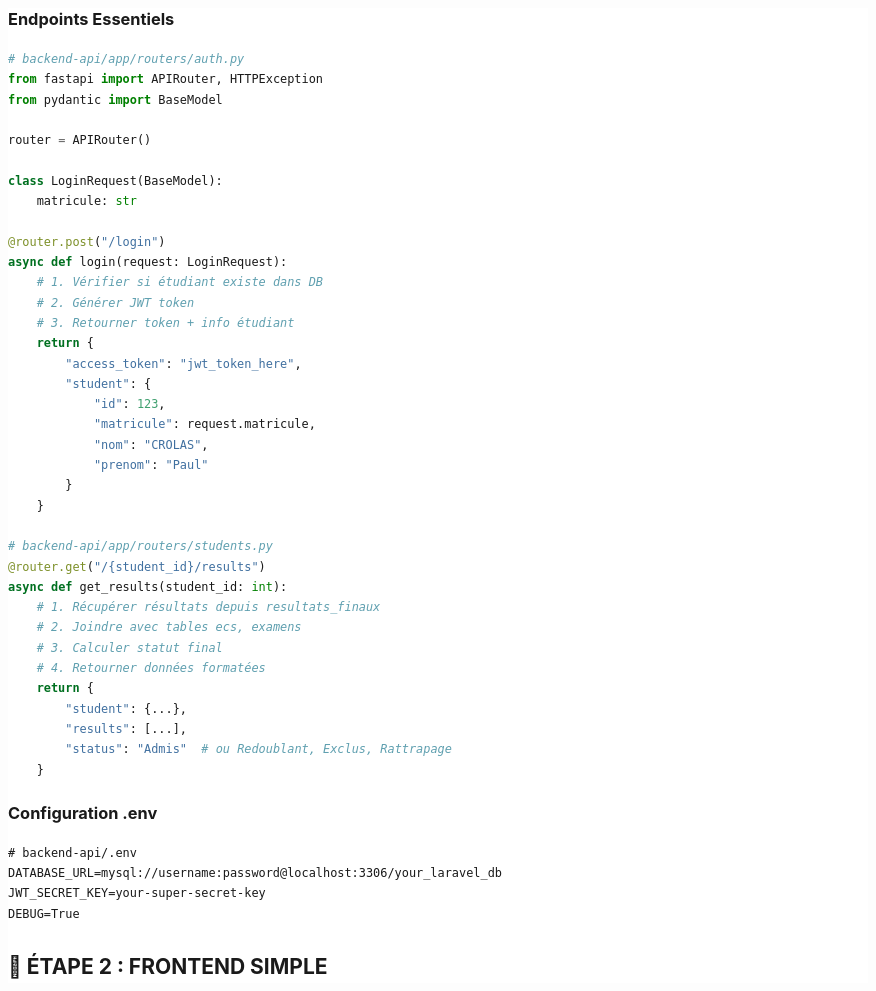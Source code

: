 ### Endpoints Essentiels

```python
# backend-api/app/routers/auth.py
from fastapi import APIRouter, HTTPException
from pydantic import BaseModel

router = APIRouter()

class LoginRequest(BaseModel):
    matricule: str

@router.post("/login")
async def login(request: LoginRequest):
    # 1. Vérifier si étudiant existe dans DB
    # 2. Générer JWT token
    # 3. Retourner token + info étudiant
    return {
        "access_token": "jwt_token_here",
        "student": {
            "id": 123,
            "matricule": request.matricule,
            "nom": "CROLAS",
            "prenom": "Paul"
        }
    }

# backend-api/app/routers/students.py
@router.get("/{student_id}/results")
async def get_results(student_id: int):
    # 1. Récupérer résultats depuis resultats_finaux
    # 2. Joindre avec tables ecs, examens
    # 3. Calculer statut final
    # 4. Retourner données formatées
    return {
        "student": {...},
        "results": [...],
        "status": "Admis"  # ou Redoublant, Exclus, Rattrapage
    }
```

### Configuration .env

```env
# backend-api/.env
DATABASE_URL=mysql://username:password@localhost:3306/your_laravel_db
JWT_SECRET_KEY=your-super-secret-key
DEBUG=True
```

## 🎨 ÉTAPE 2 : FRONTEND SIMPLE
